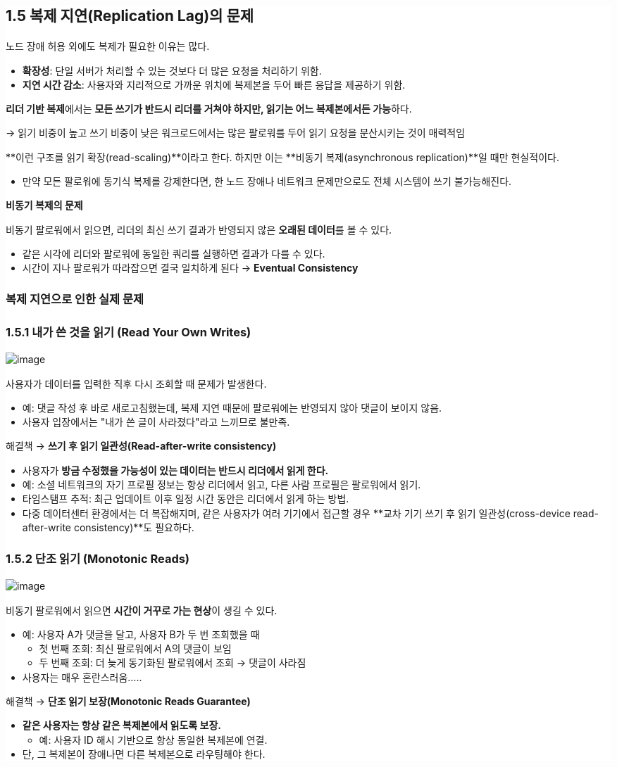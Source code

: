 
## 1.5 복제 지연(Replication Lag)의 문제

노드 장애 허용 외에도 복제가 필요한 이유는 많다.

- **확장성**: 단일 서버가 처리할 수 있는 것보다 더 많은 요청을 처리하기 위함.
- **지연 시간 감소**: 사용자와 지리적으로 가까운 위치에 복제본을 두어 빠른 응답을 제공하기 위함.

**리더 기반 복제**에서는 **모든 쓰기가 반드시 리더를 거쳐야 하지만, 읽기는 어느 복제본에서든 가능**하다.

→ 읽기 비중이 높고 쓰기 비중이 낮은 워크로드에서는 많은 팔로워를 두어 읽기 요청을 분산시키는 것이 매력적임

**이런 구조를 읽기 확장(read-scaling)**이라고 한다. 하지만 이는 **비동기 복제(asynchronous replication)**일 때만 현실적이다.

- 만약 모든 팔로워에 동기식 복제를 강제한다면, 한 노드 장애나 네트워크 문제만으로도 전체 시스템이 쓰기 불가능해진다.

**비동기 복제의 문제**

비동기 팔로워에서 읽으면, 리더의 최신 쓰기 결과가 반영되지 않은 **오래된 데이터**를 볼 수 있다.

- 같은 시각에 리더와 팔로워에 동일한 쿼리를 실행하면 결과가 다를 수 있다.
- 시간이 지나 팔로워가 따라잡으면 결국 일치하게 된다 → **Eventual Consistency**

### **복제 지연으로 인한 실제 문제**

### 1.5.1 **내가 쓴 것을 읽기 (Read Your Own Writes)**

<img width="512" height="205" alt="image" src="https://github.com/user-attachments/assets/b80062e2-08c5-4a0f-81ff-5bf107be5f29" />


사용자가 데이터를 입력한 직후 다시 조회할 때 문제가 발생한다.

- 예: 댓글 작성 후 바로 새로고침했는데, 복제 지연 때문에 팔로워에는 반영되지 않아 댓글이 보이지 않음.
- 사용자 입장에서는 "내가 쓴 글이 사라졌다"라고 느끼므로 불만족.

해결책 → **쓰기 후 읽기 일관성(Read-after-write consistency)**

- 사용자가 **방금 수정했을 가능성이 있는 데이터는 반드시 리더에서 읽게 한다.**
- 예: 소셜 네트워크의 자기 프로필 정보는 항상 리더에서 읽고, 다른 사람 프로필은 팔로워에서 읽기.
- 타임스탬프 추적: 최근 업데이트 이후 일정 시간 동안은 리더에서 읽게 하는 방법.
- 다중 데이터센터 환경에서는 더 복잡해지며, 같은 사용자가 여러 기기에서 접근할 경우 **교차 기기 쓰기 후 읽기 일관성(cross-device read-after-write consistency)**도 필요하다.

### 1.5.2 **단조 읽기 (Monotonic Reads)**

<img width="492" height="260" alt="image" src="https://github.com/user-attachments/assets/4764803f-3d87-447e-9d01-6cffb3e787aa" />


비동기 팔로워에서 읽으면 **시간이 거꾸로 가는 현상**이 생길 수 있다.

- 예: 사용자 A가 댓글을 달고, 사용자 B가 두 번 조회했을 때
    - 첫 번째 조회: 최신 팔로워에서 A의 댓글이 보임
    - 두 번째 조회: 더 늦게 동기화된 팔로워에서 조회 → 댓글이 사라짐
- 사용자는 매우 혼란스러움…..

해결책 → **단조 읽기 보장(Monotonic Reads Guarantee)**

- **같은 사용자는 항상 같은 복제본에서 읽도록 보장.**
    - 예: 사용자 ID 해시 기반으로 항상 동일한 복제본에 연결.
- 단, 그 복제본이 장애나면 다른 복제본으로 라우팅해야 한다.
